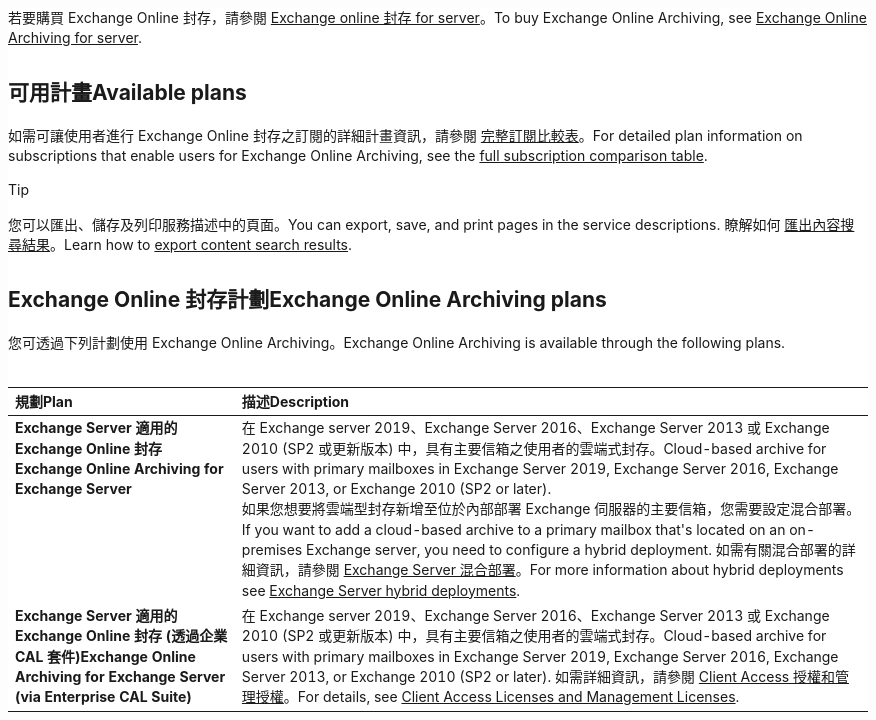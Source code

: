 <span data-ttu-id="e8b2f-108">若要購買 Exchange Online 封存，請參閱 [Exchange online 封存 for server](https://products.office.com/exchange/microsoft-exchange-online-archiving-email)。</span><span class="sxs-lookup"><span data-stu-id="e8b2f-108">To buy Exchange Online Archiving, see [Exchange Online Archiving for server](https://products.office.com/exchange/microsoft-exchange-online-archiving-email).</span></span>
  
## <a name="available-plans"></a><span data-ttu-id="e8b2f-109">可用計畫</span><span class="sxs-lookup"><span data-stu-id="e8b2f-109">Available plans</span></span>

<span data-ttu-id="e8b2f-110">如需可讓使用者進行 Exchange Online 封存之訂閱的詳細計畫資訊，請參閱 [完整訂閱比較表](https://www.microsoft.com/microsoft-365/compare-microsoft-365-enterprise-plans)。</span><span class="sxs-lookup"><span data-stu-id="e8b2f-110">For detailed plan information on subscriptions that enable users for Exchange Online Archiving, see the [full subscription comparison table](https://www.microsoft.com/microsoft-365/compare-microsoft-365-enterprise-plans).</span></span>
  
> [!TIP]
> <span data-ttu-id="e8b2f-111">您可以匯出、儲存及列印服務描述中的頁面。</span><span class="sxs-lookup"><span data-stu-id="e8b2f-111">You can export, save, and print pages in the service descriptions.</span></span> <span data-ttu-id="e8b2f-112">瞭解如何 [匯出內容搜尋結果](https://docs.microsoft.com/office365/securitycompliance/export-search-results)。</span><span class="sxs-lookup"><span data-stu-id="e8b2f-112">Learn how to [export content search results](https://docs.microsoft.com/office365/securitycompliance/export-search-results).</span></span> 
  
## <a name="exchange-online-archiving-plans"></a><span data-ttu-id="e8b2f-113">Exchange Online 封存計劃</span><span class="sxs-lookup"><span data-stu-id="e8b2f-113">Exchange Online Archiving plans</span></span>

<span data-ttu-id="e8b2f-114">您可透過下列計劃使用 Exchange Online Archiving。</span><span class="sxs-lookup"><span data-stu-id="e8b2f-114">Exchange Online Archiving is available through the following plans.</span></span><br><br>
  
| <span data-ttu-id="e8b2f-115">規劃</span><span class="sxs-lookup"><span data-stu-id="e8b2f-115">Plan</span></span> | <span data-ttu-id="e8b2f-116">描述</span><span class="sxs-lookup"><span data-stu-id="e8b2f-116">Description</span></span> |
|:-----|:-----|
|<span data-ttu-id="e8b2f-117">**Exchange Server 適用的 Exchange Online 封存**</span><span class="sxs-lookup"><span data-stu-id="e8b2f-117">**Exchange Online Archiving for Exchange Server**</span></span> <br/> |<span data-ttu-id="e8b2f-118">在 Exchange server 2019、Exchange Server 2016、Exchange Server 2013 或 Exchange 2010 (SP2 或更新版本) 中，具有主要信箱之使用者的雲端式封存。</span><span class="sxs-lookup"><span data-stu-id="e8b2f-118">Cloud-based archive for users with primary mailboxes in Exchange Server 2019, Exchange Server 2016, Exchange Server 2013, or Exchange 2010 (SP2 or later).</span></span>  <br/> <span data-ttu-id="e8b2f-119">如果您想要將雲端型封存新增至位於內部部署 Exchange 伺服器的主要信箱，您需要設定混合部署。</span><span class="sxs-lookup"><span data-stu-id="e8b2f-119">If you want to add a cloud-based archive to a primary mailbox that's located on an on-premises Exchange server, you need to configure a hybrid deployment.</span></span> <span data-ttu-id="e8b2f-120">如需有關混合部署的詳細資訊，請參閱 [Exchange Server 混合部署](https://docs.microsoft.com/exchange/exchange-hybrid)。</span><span class="sxs-lookup"><span data-stu-id="e8b2f-120">For more information about hybrid deployments see [Exchange Server hybrid deployments](https://docs.microsoft.com/exchange/exchange-hybrid).</span></span>  <br/> |
|<span data-ttu-id="e8b2f-121">**Exchange Server 適用的 Exchange Online 封存 (透過企業 CAL 套件)**</span><span class="sxs-lookup"><span data-stu-id="e8b2f-121">**Exchange Online Archiving for Exchange Server (via Enterprise CAL Suite)**</span></span> <br/> |<span data-ttu-id="e8b2f-122">在 Exchange server 2019、Exchange Server 2016、Exchange Server 2013 或 Exchange 2010 (SP2 或更新版本) 中，具有主要信箱之使用者的雲端式封存。</span><span class="sxs-lookup"><span data-stu-id="e8b2f-122">Cloud-based archive for users with primary mailboxes in Exchange Server 2019, Exchange Server 2016, Exchange Server 2013, or Exchange 2010 (SP2 or later).</span></span> <span data-ttu-id="e8b2f-123">如需詳細資訊，請參閱 [Client Access 授權和管理授權](https://www.microsoft.com/licensing/product-licensing/client-access-license)。</span><span class="sxs-lookup"><span data-stu-id="e8b2f-123">For details, see [Client Access Licenses and Management Licenses](https://www.microsoft.com/licensing/product-licensing/client-access-license).</span></span>  <br/> |